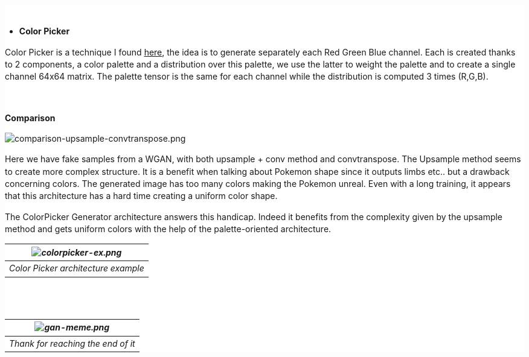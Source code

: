 

*<br />*

- **Color Picker** 

Color Picker is a technique I found [here](https://github.com/ConorLazarou/PokeGAN), the idea is to generate separately each Red Green Blue channel.  Each is created thanks to 2 components, a color palette and a distribution over this palette, we use the latter to weight the palette and to create a single channel 64x64 matrix. The palette tensor is the same for each channel while the distribution is computed 3 times (R,G,B). 

<br />

**Comparison**

![comparison-upsample-convtranspose.png]({{site.baseurl}}/images/gans/comparison-upsample-convtranspose.png)

Here we have fake samples from a WGAN, with both upsample + conv method and convtranspose. The Upsample method seems to create more complex structure. It is a benefit when talking about Pokemon shape since it outputs limbs etc..  but a drawback concerning colors. The generated image has too many colors making the Pokemon unreal. Even with a long training, it appears that this architecture has a hard time creating a uniform color shape. 

The ColorPicker Generator architecture answers this handicap. Indeed it benefits from the complexity given by the upsample method and gets uniform colors with the help of the palette-oriented architecture. 

| *![colorpicker-ex.png]({{site.baseurl}}/images/gans/colorpicker-ex.png)* |
| :----------------------------------------------------------: |
|             *Color Picker architecture example*              |

<br /><br />

| *![gan-meme.png]({{site.baseurl}}/images/gans/gan-meme.png)* |
| :----------------------------------------------------------: |
|              *Thank for reaching the end of it*              |






